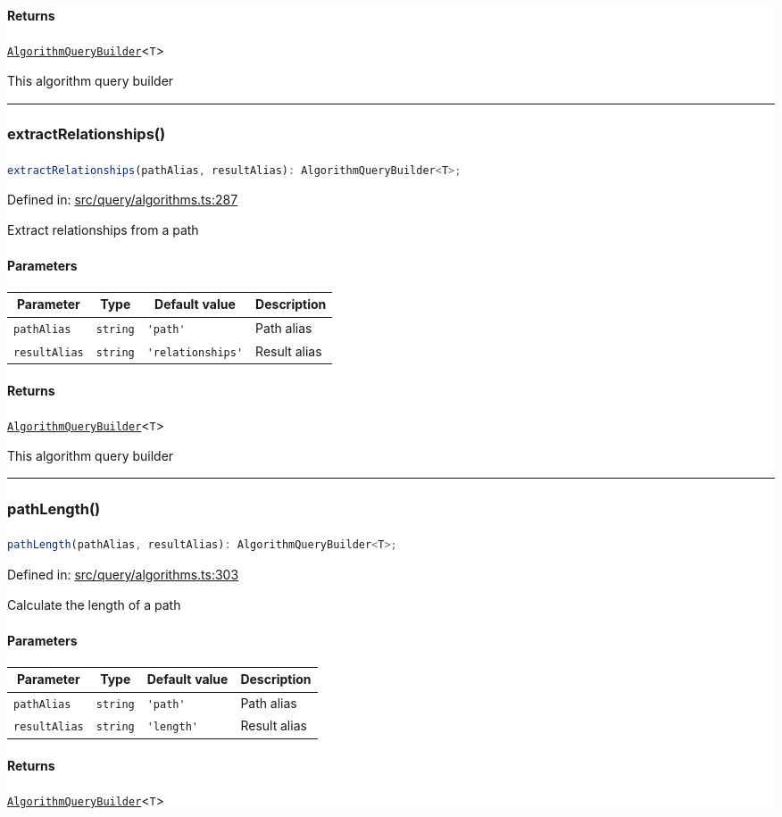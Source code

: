 #### Returns

[`AlgorithmQueryBuilder`](AlgorithmQueryBuilder.md)\<`T`\>

This algorithm query builder

***

### extractRelationships()

```ts
extractRelationships(pathAlias, resultAlias): AlgorithmQueryBuilder<T>;
```

Defined in: [src/query/algorithms.ts:287](https://github.com/standardbeagle/ageSchemaClient/blob/main/src/query/algorithms.ts#L287)

Extract relationships from a path

#### Parameters

| Parameter | Type | Default value | Description |
| ------ | ------ | ------ | ------ |
| `pathAlias` | `string` | `'path'` | Path alias |
| `resultAlias` | `string` | `'relationships'` | Result alias |

#### Returns

[`AlgorithmQueryBuilder`](AlgorithmQueryBuilder.md)\<`T`\>

This algorithm query builder

***

### pathLength()

```ts
pathLength(pathAlias, resultAlias): AlgorithmQueryBuilder<T>;
```

Defined in: [src/query/algorithms.ts:303](https://github.com/standardbeagle/ageSchemaClient/blob/main/src/query/algorithms.ts#L303)

Calculate the length of a path

#### Parameters

| Parameter | Type | Default value | Description |
| ------ | ------ | ------ | ------ |
| `pathAlias` | `string` | `'path'` | Path alias |
| `resultAlias` | `string` | `'length'` | Result alias |

#### Returns

[`AlgorithmQueryBuilder`](AlgorithmQueryBuilder.md)\<`T`\>
